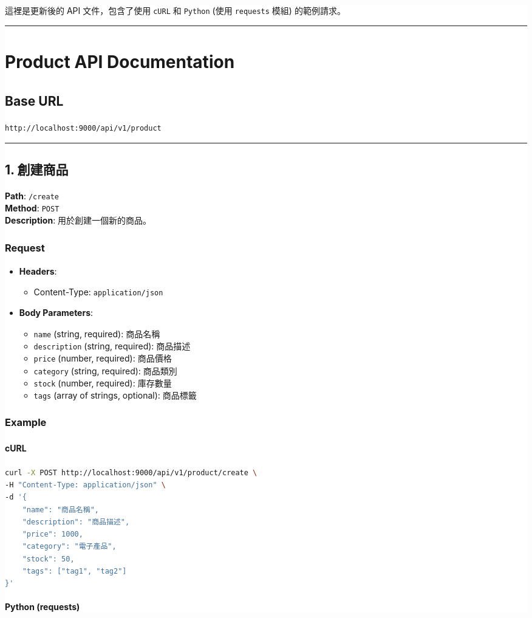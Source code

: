 這裡是更新後的 API 文件，包含了使用 `cURL` 和 `Python` (使用 `requests` 模組) 的範例請求。

---

# Product API Documentation

## Base URL

```
http://localhost:9000/api/v1/product
```

---

## 1. 創建商品

**Path**: `/create`  
**Method**: `POST`  
**Description**: 用於創建一個新的商品。

### Request

- **Headers**:
  - Content-Type: `application/json`
  
- **Body Parameters**:
  - `name` (string, required): 商品名稱
  - `description` (string, required): 商品描述
  - `price` (number, required): 商品價格
  - `category` (string, required): 商品類別
  - `stock` (number, required): 庫存數量
  - `tags` (array of strings, optional): 商品標籤

### Example

#### cURL

```bash
curl -X POST http://localhost:9000/api/v1/product/create \
-H "Content-Type: application/json" \
-d '{
    "name": "商品名稱",
    "description": "商品描述",
    "price": 1000,
    "category": "電子產品",
    "stock": 50,
    "tags": ["tag1", "tag2"]
}'
```

#### Python (requests)
